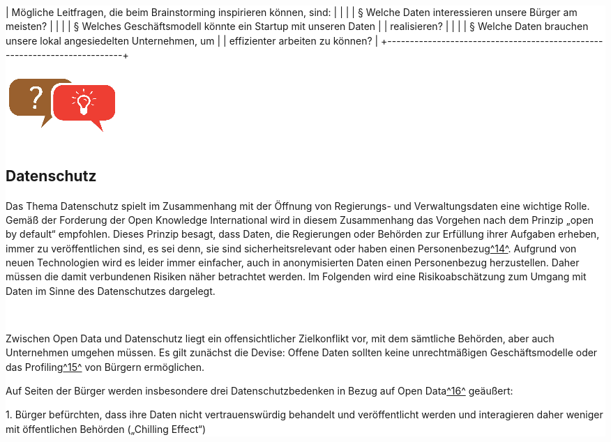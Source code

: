 | Mögliche Leitfragen, die beim Brainstorming inspirieren können, sind:    |
|                                                                          |
| § Welche Daten interessieren unsere Bürger am meisten?                   |
|                                                                          |
| § Welches Geschäftsmodell könnte ein Startup mit unseren Daten           |
| realisieren?                                                             |
|                                                                          |
| § Welche Daten brauchen unsere lokal angesiedelten Unternehmen, um       |
| effizienter arbeiten zu können?                                          |
+--------------------------------------------------------------------------+

![](img/img00005.PNG)

Datenschutz
-----------

Das Thema Datenschutz spielt im Zusammenhang mit der Öffnung von
Regierungs- und Verwaltungsdaten eine wichtige Rolle. Gemäß der
Forderung der Open Knowledge International wird in diesem Zusammenhang
das Vorgehen nach dem Prinzip „open by default“ empfohlen. Dieses
Prinzip besagt, dass Daten, die Regierungen oder Behörden zur Erfüllung
ihrer Aufgaben erheben, immer zu veröffentlichen sind, es sei denn, sie
sind sicherheitsrelevant oder haben einen
Personenbezug[^14^](#footnote14). Aufgrund von neuen Technologien wird
es leider immer einfacher, auch in anonymisierten Daten einen
Personenbezug herzustellen. Daher müssen die damit verbundenen Risiken
näher betrachtet werden. Im Folgenden wird eine Risikoabschätzung zum
Umgang mit Daten im Sinne des Datenschutzes dargelegt.

 

Zwischen Open Data und Datenschutz liegt ein offensichtlicher
Zielkonflikt vor, mit dem sämtliche Behörden, aber auch Unternehmen
umgehen müssen. Es gilt zunächst die Devise: Offene Daten sollten keine
unrechtmäßigen Geschäftsmodelle oder das Profiling[^15^](#footnote15)
von Bürgern ermöglichen.

Auf Seiten der Bürger werden insbesondere drei Datenschutzbedenken in
Bezug auf Open Data[^16^](#footnote16) geäußert:

​1. Bürger befürchten, dass ihre Daten nicht vertrauenswürdig behandelt
und veröffentlicht werden und interagieren daher weniger mit
öffentlichen Behörden („Chilling Effect“)
